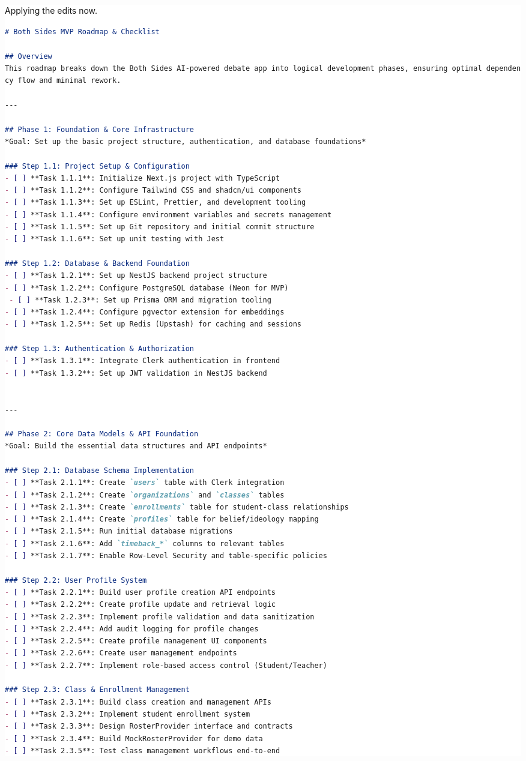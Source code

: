 Applying the edits now.

```markdown
# Both Sides MVP Roadmap & Checklist

## Overview
This roadmap breaks down the Both Sides AI-powered debate app into logical development phases, ensuring optimal dependency flow and minimal rework.

---

## Phase 1: Foundation & Core Infrastructure
*Goal: Set up the basic project structure, authentication, and database foundations*

### Step 1.1: Project Setup & Configuration
- [ ] **Task 1.1.1**: Initialize Next.js project with TypeScript
- [ ] **Task 1.1.2**: Configure Tailwind CSS and shadcn/ui components
- [ ] **Task 1.1.3**: Set up ESLint, Prettier, and development tooling
- [ ] **Task 1.1.4**: Configure environment variables and secrets management
- [ ] **Task 1.1.5**: Set up Git repository and initial commit structure
- [ ] **Task 1.1.6**: Set up unit testing with Jest

### Step 1.2: Database & Backend Foundation
- [ ] **Task 1.2.1**: Set up NestJS backend project structure
- [ ] **Task 1.2.2**: Configure PostgreSQL database (Neon for MVP)
 - [ ] **Task 1.2.3**: Set up Prisma ORM and migration tooling
- [ ] **Task 1.2.4**: Configure pgvector extension for embeddings
- [ ] **Task 1.2.5**: Set up Redis (Upstash) for caching and sessions

### Step 1.3: Authentication & Authorization
- [ ] **Task 1.3.1**: Integrate Clerk authentication in frontend
- [ ] **Task 1.3.2**: Set up JWT validation in NestJS backend


---

## Phase 2: Core Data Models & API Foundation
*Goal: Build the essential data structures and API endpoints*

### Step 2.1: Database Schema Implementation
- [ ] **Task 2.1.1**: Create `users` table with Clerk integration
- [ ] **Task 2.1.2**: Create `organizations` and `classes` tables
- [ ] **Task 2.1.3**: Create `enrollments` table for student-class relationships
- [ ] **Task 2.1.4**: Create `profiles` table for belief/ideology mapping
- [ ] **Task 2.1.5**: Run initial database migrations
- [ ] **Task 2.1.6**: Add `timeback_*` columns to relevant tables
- [ ] **Task 2.1.7**: Enable Row-Level Security and table-specific policies

### Step 2.2: User Profile System
- [ ] **Task 2.2.1**: Build user profile creation API endpoints
- [ ] **Task 2.2.2**: Create profile update and retrieval logic
- [ ] **Task 2.2.3**: Implement profile validation and data sanitization
- [ ] **Task 2.2.4**: Add audit logging for profile changes
- [ ] **Task 2.2.5**: Create profile management UI components
- [ ] **Task 2.2.6**: Create user management endpoints
- [ ] **Task 2.2.7**: Implement role-based access control (Student/Teacher)

### Step 2.3: Class & Enrollment Management
- [ ] **Task 2.3.1**: Build class creation and management APIs
- [ ] **Task 2.3.2**: Implement student enrollment system
- [ ] **Task 2.3.3**: Design RosterProvider interface and contracts
- [ ] **Task 2.3.4**: Build MockRosterProvider for demo data
- [ ] **Task 2.3.5**: Test class management workflows end-to-end

```